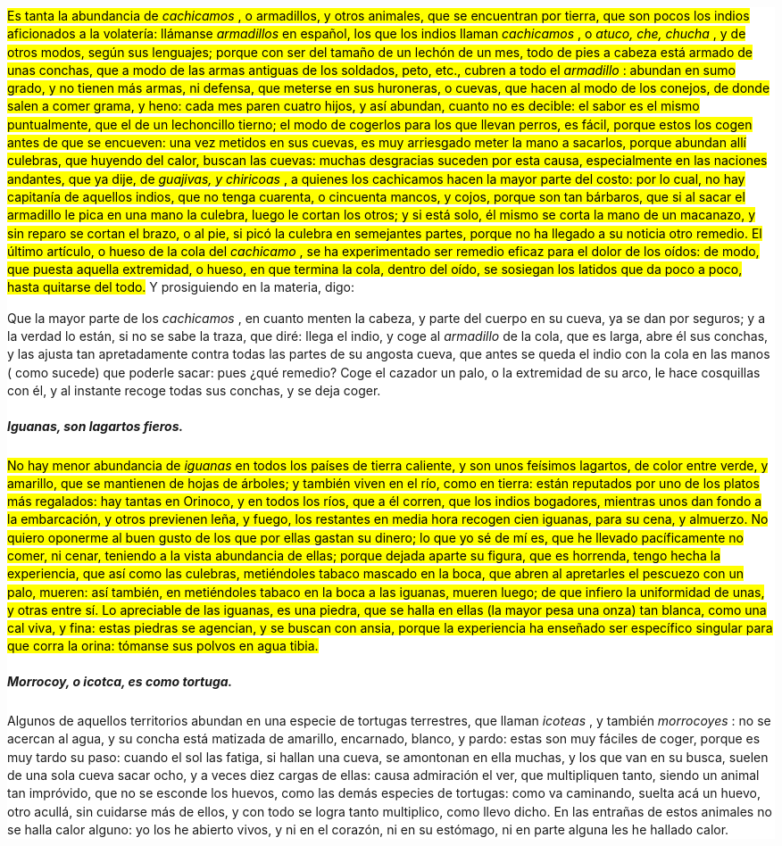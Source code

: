 <mark id="t2_cap22_c1" class="cita_animales">Es tanta la abundancia de _cachicamos_ , o armadillos, y otros animales, que se encuentran por tierra, que son pocos los indios aficionados a la volatería: llámanse _armadillos_ en español, los que los indios llaman _cachicamos_ , o _atuco, che, chucha_ , y de otros modos, según sus lenguajes; porque con ser del tamaño de un lechón de un mes, todo de pies a cabeza está armado de unas conchas, que a modo de las armas antiguas de los soldados, peto, etc., cubren a todo el _armadillo_ : abundan en sumo grado, y no tienen más armas, ni defensa, que meterse en sus huroneras, o cuevas, que hacen al modo de los conejos, de donde salen a comer grama, y heno: cada mes paren cuatro hijos, y así abundan, cuanto no es decible: el sabor es el mismo puntualmente, que el de un lechoncillo tierno; el modo de cogerlos para los que llevan perros, es fácil, porque estos los cogen antes de que se encueven: una vez metidos en sus cuevas, es muy arriesgado meter la mano a sacarlos, porque abundan allí culebras, que huyendo del calor, buscan las cuevas: muchas desgracias suceden por esta causa, especialmente en las naciones andantes, que ya dije, de _guajivas, y chiricoas_ , a quienes los cachicamos hacen la mayor parte del costo: por lo cual, no hay capitanía de aquellos indios, que no tenga cuarenta, o cincuenta mancos, y cojos, porque son tan bárbaros, que si al sacar el armadillo le pica en una mano la culebra, luego le cortan los otros; y si está solo, él mismo se corta la mano de un macanazo, y sin reparo se cortan el brazo, o al pie, si picó la culebra en semejantes partes, porque no ha llegado a su noticia otro remedio. El último artículo, o hueso de la cola del _cachicamo_ , se ha experimentado ser remedio eficaz para el dolor de los oídos: de modo, que puesta aquella extremidad, o hueso, en que termina la cola, dentro del oído, se sosiegan los latidos que da poco a poco, hasta quitarse del todo.</mark> Y prosiguiendo en la materia, digo:

Que la mayor parte de los _cachicamos_ , en cuanto menten la cabeza, y parte del cuerpo en su cueva, ya se dan por seguros; y a la verdad lo están, si no se sabe la traza, que diré: llega el indio, y coge al _armadillo_ de la cola, que es larga, abre él sus conchas, y las ajusta tan apretadamente contra todas las partes de su angosta cueva, que antes se queda el indio con la cola en las manos ( como sucede) que poderle sacar: pues ¿qué remedio? Coge el cazador un palo, o la extremidad de su arco, le hace cosquillas con él, y al instante recoge todas sus conchas, y se deja coger.

##### _Iguanas, son lagartos fieros._  
<mark id="t2_cap22_c2" class="cita_animales">No hay menor abundancia de _iguanas_ en todos los países de tierra caliente, y son unos feísimos lagartos, de color entre verde, y amarillo, que se mantienen de hojas de árboles; y también viven en el río, como en tierra: están reputados por uno de los platos más regalados: hay tantas en Orinoco, y en todos los ríos, que a él corren, que los indios bogadores, mientras unos dan fondo a la embarcación, y otros previenen leña, y fuego, los restantes en media hora recogen cien iguanas, para su cena, y almuerzo. No quiero oponerme al buen gusto de los que por ellas gastan su dinero; lo que yo sé de mí es, que he llevado pacíficamente no comer, ni cenar, teniendo a la vista abundancia de ellas; porque dejada aparte su figura, que es horrenda, tengo hecha la experiencia, que así como las culebras, metiéndoles tabaco mascado en la boca, que abren al apretarles el pescuezo con un palo, mueren: así también, en metiéndoles tabaco en la boca a las iguanas, mueren luego; de que infiero la uniformidad de unas, y otras entre sí. Lo apreciable de las iguanas, es una piedra, que se halla en ellas (la mayor pesa una onza) tan blanca, como una cal viva, y fina: estas piedras se agencian, y se buscan con ansia, porque la experiencia ha enseñado ser específico singular para que corra la orina: tómanse sus polvos en agua tibia.</mark>

##### _Morrocoy, o icotca, es como tortuga._  
Algunos de aquellos territorios abundan en una especie de tortugas terrestres, que llaman _icoteas_ , y también _morrocoyes_ : no se acercan al agua, y su concha está matizada de amarillo, encarnado, blanco, y pardo: estas son muy fáciles de coger, porque es muy tardo su paso: cuando el sol las fatiga, si hallan una cueva, se amontonan en ella muchas, y los que van en su busca, suelen de una sola cueva sacar ocho, y a veces diez cargas de ellas: causa admiración el ver, que multipliquen tanto, siendo un animal tan impróvido, que no se esconde los huevos, como las demás especies de tortugas: como va caminando, suelta acá un huevo, otro acullá, sin cuidarse más de ellos, y con todo se logra tanto multiplico, como llevo dicho. En las entrañas de estos animales no se halla calor alguno: yo los he abierto vivos, y ni en el corazón, ni en su estómago, ni en parte alguna les he hallado calor.

